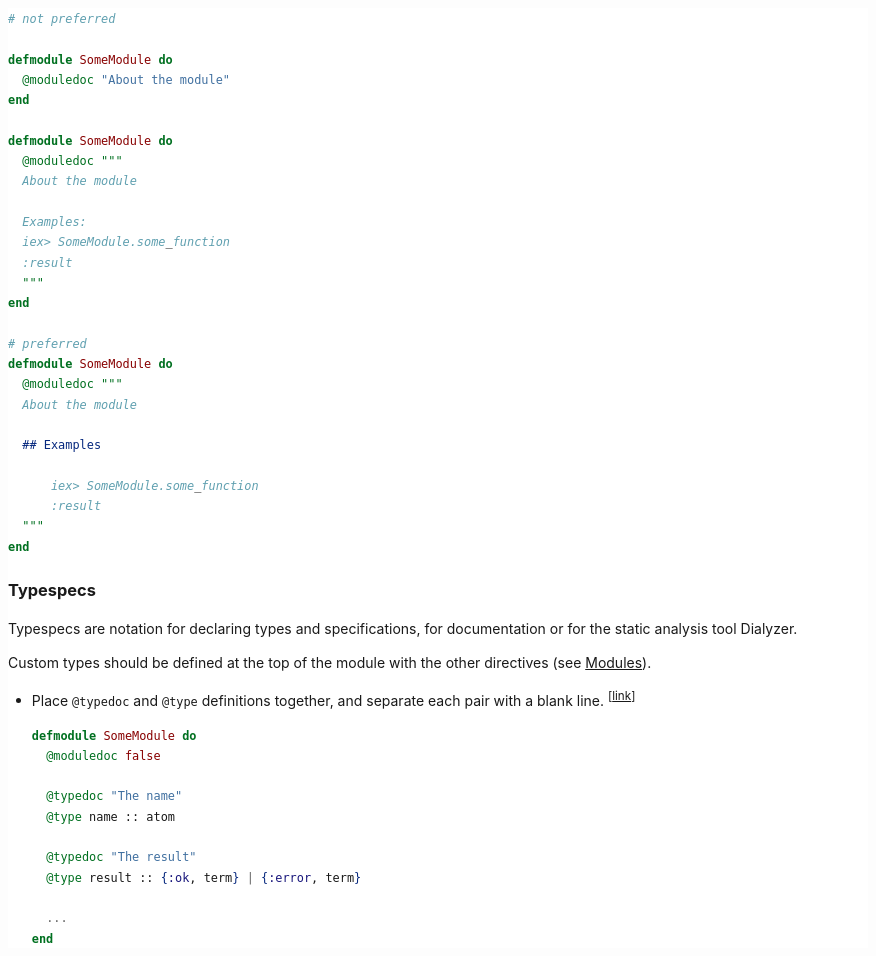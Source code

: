   ```elixir
  # not preferred

  defmodule SomeModule do
    @moduledoc "About the module"
  end

  defmodule SomeModule do
    @moduledoc """
    About the module

    Examples:
    iex> SomeModule.some_function
    :result
    """
  end

  # preferred
  defmodule SomeModule do
    @moduledoc """
    About the module

    ## Examples

        iex> SomeModule.some_function
        :result
    """
  end
  ```

### Typespecs

Typespecs are notation for declaring types and specifications, for
documentation or for the static analysis tool Dialyzer.

Custom types should be defined at the top of the module with the other
directives (see [Modules](#modules)).

* <a name="typedocs"></a>
  Place `@typedoc` and `@type` definitions together, and separate each
  pair with a blank line.
  <sup>[[link](#typedocs)]</sup>

  ```elixir
  defmodule SomeModule do
    @moduledoc false

    @typedoc "The name"
    @type name :: atom

    @typedoc "The result"
    @type result :: {:ok, term} | {:error, term}

    ...
  end
  ```
